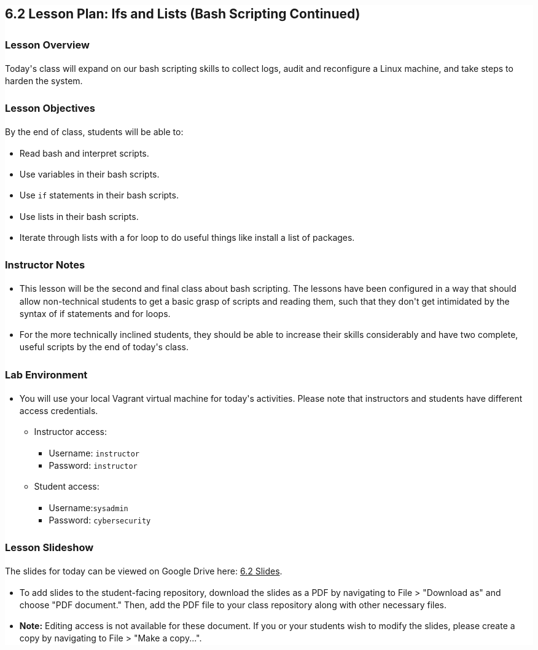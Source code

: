 ## 6.2 Lesson Plan: Ifs and Lists (Bash Scripting Continued)

### Lesson Overview

Today's class will expand on our bash scripting skills to collect logs, audit and reconfigure a Linux machine, and take steps to harden the system.

### Lesson Objectives

By the end of class, students will be able to:

- Read bash and interpret scripts.

- Use variables in their bash scripts.

- Use `if` statements in their bash scripts.

- Use lists in their bash scripts.

- Iterate through lists with a for loop to do useful things like install a list of packages.

### Instructor Notes

- This lesson will be the second and final class about bash scripting. The lessons have been configured in a way that should allow non-technical students to get a basic grasp of scripts and reading them, such that they don't get intimidated by the syntax of if statements and for loops.

- For the more technically inclined students, they should be able to increase their skills considerably and have two complete, useful scripts by the end of today's class.


### Lab Environment

- You will use your local Vagrant virtual machine for today's activities. Please note that instructors and students have different access credentials.

  - Instructor access:
    - Username: `instructor`
    - Password: `instructor`

  - Student access:
    - Username:`sysadmin`
    - Password: `cybersecurity`


### Lesson Slideshow

The slides for today can be viewed on Google Drive here: [6.2 Slides](https://docs.google.com/presentation/d/1U0yM-B74WfS2YwWF3NO5ju32_lQSK0SvwDBaklqfZ2A).

- To add slides to the student-facing repository, download the slides as a PDF by navigating to File > "Download as" and choose "PDF document." Then, add the PDF file to your class repository along with other necessary files.

- **Note:** Editing access is not available for these document. If you or your students wish to modify the slides, please create a copy by navigating to File > "Make a copy...".
